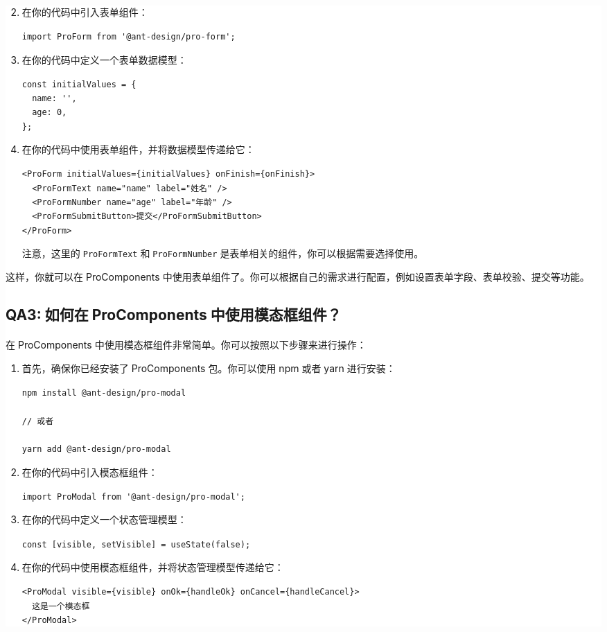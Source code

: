 2. 在你的代码中引入表单组件：

   ```
   import ProForm from '@ant-design/pro-form';
   ```

3. 在你的代码中定义一个表单数据模型：

   ```
   const initialValues = {
     name: '',
     age: 0,
   };
   ```

4. 在你的代码中使用表单组件，并将数据模型传递给它：

   ```
   <ProForm initialValues={initialValues} onFinish={onFinish}>
     <ProFormText name="name" label="姓名" />
     <ProFormNumber name="age" label="年龄" />
     <ProFormSubmitButton>提交</ProFormSubmitButton>
   </ProForm>
   ```

   注意，这里的 `ProFormText` 和 `ProFormNumber` 是表单相关的组件，你可以根据需要选择使用。

这样，你就可以在 ProComponents 中使用表单组件了。你可以根据自己的需求进行配置，例如设置表单字段、表单校验、提交等功能。

## QA3: 如何在 ProComponents 中使用模态框组件？

在 ProComponents 中使用模态框组件非常简单。你可以按照以下步骤来进行操作：

1. 首先，确保你已经安装了 ProComponents 包。你可以使用 npm 或者 yarn 进行安装：
   
   ```
   npm install @ant-design/pro-modal
   
   // 或者
   
   yarn add @ant-design/pro-modal
   ```

2. 在你的代码中引入模态框组件：

   ```
   import ProModal from '@ant-design/pro-modal';
   ```

3. 在你的代码中定义一个状态管理模型：

   ```
   const [visible, setVisible] = useState(false);
   ```

4. 在你的代码中使用模态框组件，并将状态管理模型传递给它：

   ```
   <ProModal visible={visible} onOk={handleOk} onCancel={handleCancel}>
     这是一个模态框
   </ProModal>
   ```
